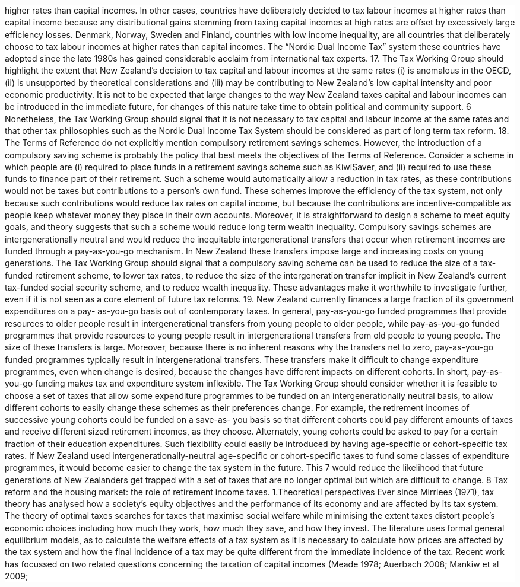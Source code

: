 higher rates than capital incomes. In other cases, countries have deliberately decided to tax labour incomes at higher rates than capital income because any distributional gains stemming from taxing capital incomes at high rates are offset by excessively large efficiency losses. Denmark, Norway, Sweden and Finland, countries with low income inequality, are all countries that deliberately choose to tax labour incomes at higher rates than capital incomes. The “Nordic Dual Income Tax” system these countries have adopted since the late 1980s has gained considerable acclaim from international tax experts. 17. The Tax Working Group should highlight the extent that New Zealand’s decision to tax capital and labour incomes at the same rates (i) is anomalous in the OECD, (ii) is unsupported by theoretical considerations and (iii) may be contributing to New Zealand’s low capital intensity and poor economic productivity. It is not to be expected that large changes to the way New Zealand taxes capital and labour incomes can be introduced in the immediate future, for changes of this nature take time to obtain political and community support. 6 Nonetheless, the Tax Working Group should signal that it is not necessary to tax capital and labour income at the same rates and that other tax philosophies such as the Nordic Dual Income Tax System should be considered as part of long term tax reform. 18. The Terms of Reference do not explicitly mention compulsory retirement savings schemes. However, the introduction of a compulsory saving scheme is probably the policy that best meets the objectives of the Terms of Reference. Consider a scheme in which people are (i) required to place funds in a retirement savings scheme such as KiwiSaver, and (ii) required to use these funds to finance part of their retirement. Such a scheme would automatically allow a reduction in tax rates, as these contributions would not be taxes but contributions to a person’s own fund. These schemes improve the efficiency of the tax system, not only because such contributions would reduce tax rates on capital income, but because the contributions are incentive-compatible as people keep whatever money they place in their own accounts. Moreover, it is straightforward to design a scheme to meet equity goals, and theory suggests that such a scheme would reduce long term wealth inequality. Compulsory savings schemes are intergenerationally neutral and would reduce the inequitable intergenerational transfers that occur when retirement incomes are funded through a pay-as-you-go mechanism. In New Zealand these transfers impose large and increasing costs on young generations. The Tax Working Group should signal that a compulsory saving scheme can be used to reduce the size of a tax-funded retirement scheme, to lower tax rates, to reduce the size of the intergeneration transfer implicit in New Zealand’s current tax-funded social security scheme, and to reduce wealth inequality. These advantages make it worthwhile to investigate further, even if it is not seen as a core element of future tax reforms. 19. New Zealand currently finances a large fraction of its government expenditures on a pay- as-you-go basis out of contemporary taxes. In general, pay-as-you-go funded programmes that provide resources to older people result in intergenerational transfers from young people to older people, while pay-as-you-go funded programmes that provide resources to young people result in intergenerational transfers from old people to young people. The size of these transfers is large. Moreover, because there is no inherent reasons why the transfers net to zero, pay-as-you-go funded programmes typically result in intergenerational transfers. These transfers make it difficult to change expenditure programmes, even when change is desired, because the changes have different impacts on different cohorts. In short, pay-as-you-go funding makes tax and expenditure system inflexible. The Tax Working Group should consider whether it is feasible to choose a set of taxes that allow some expenditure programmes to be funded on an intergenerationally neutral basis, to allow different cohorts to easily change these schemes as their preferences change. For example, the retirement incomes of successive young cohorts could be funded on a save-as- you basis so that different cohorts could pay different amounts of taxes and receive different sized retirement incomes, as they choose. Alternately, young cohorts could be asked to pay for a certain fraction of their education expenditures. Such flexibility could easily be introduced by having age-specific or cohort-specific tax rates. If New Zealand used intergenerationally-neutral age-specific or cohort-specific taxes to fund some classes of expenditure programmes, it would become easier to change the tax system in the future. This 7 would reduce the likelihood that future generations of New Zealanders get trapped with a set of taxes that are no longer optimal but which are difficult to change. 8 Tax reform and the housing market: the role of retirement income taxes. 1.Theoretical perspectives Ever since Mirrlees (1971), tax theory has analysed how a society’s equity objectives and the performance of its economy and are affected by its tax system. The theory of optimal taxes searches for taxes that maximise social welfare while minimising the extent taxes distort people’s economic choices including how much they work, how much they save, and how they invest. The literature uses formal general equilibrium models, as to calculate the welfare effects of a tax system as it is necessary to calculate how prices are affected by the tax system and how the final incidence of a tax may be quite different from the immediate incidence of the tax. Recent work has focussed on two related questions concerning the taxation of capital incomes (Meade 1978; Auerbach 2008; Mankiw et al 2009;